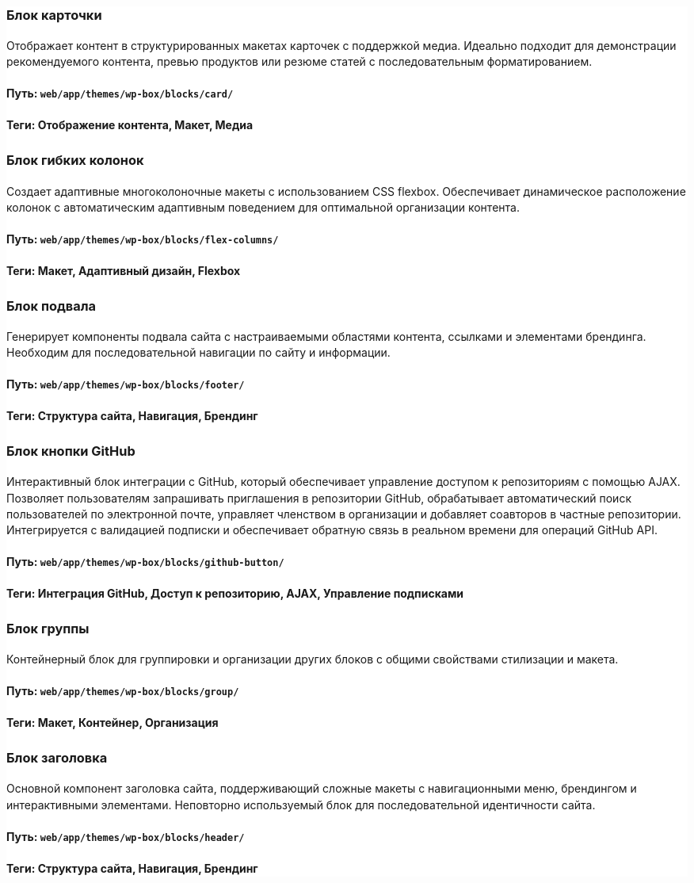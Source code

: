 ### Блок карточки
Отображает контент в структурированных макетах карточек с поддержкой медиа. Идеально подходит для демонстрации рекомендуемого контента, превью продуктов или резюме статей с последовательным форматированием.

#### Путь: `web/app/themes/wp-box/blocks/card/`
#### Теги: Отображение контента, Макет, Медиа

### Блок гибких колонок
Создает адаптивные многоколоночные макеты с использованием CSS flexbox. Обеспечивает динамическое расположение колонок с автоматическим адаптивным поведением для оптимальной организации контента.

#### Путь: `web/app/themes/wp-box/blocks/flex-columns/`
#### Теги: Макет, Адаптивный дизайн, Flexbox

### Блок подвала
Генерирует компоненты подвала сайта с настраиваемыми областями контента, ссылками и элементами брендинга. Необходим для последовательной навигации по сайту и информации.

#### Путь: `web/app/themes/wp-box/blocks/footer/`
#### Теги: Структура сайта, Навигация, Брендинг

### Блок кнопки GitHub
Интерактивный блок интеграции с GitHub, который обеспечивает управление доступом к репозиториям с помощью AJAX. Позволяет пользователям запрашивать приглашения в репозитории GitHub, обрабатывает автоматический поиск пользователей по электронной почте, управляет членством в организации и добавляет соавторов в частные репозитории. Интегрируется с валидацией подписки и обеспечивает обратную связь в реальном времени для операций GitHub API.

#### Путь: `web/app/themes/wp-box/blocks/github-button/`
#### Теги: Интеграция GitHub, Доступ к репозиторию, AJAX, Управление подписками

### Блок группы
Контейнерный блок для группировки и организации других блоков с общими свойствами стилизации и макета.

#### Путь: `web/app/themes/wp-box/blocks/group/`
#### Теги: Макет, Контейнер, Организация

### Блок заголовка
Основной компонент заголовка сайта, поддерживающий сложные макеты с навигационными меню, брендингом и интерактивными элементами. Неповторно используемый блок для последовательной идентичности сайта.

#### Путь: `web/app/themes/wp-box/blocks/header/`
#### Теги: Структура сайта, Навигация, Брендинг
